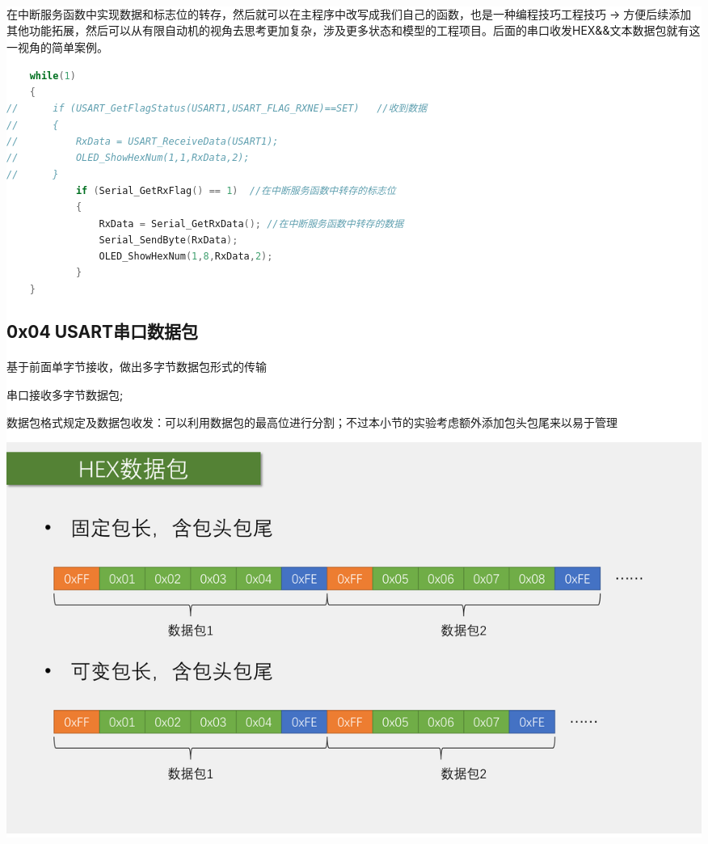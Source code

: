 在中断服务函数中实现数据和标志位的转存，然后就可以在主程序中改写成我们自己的函数，也是一种编程技巧工程技巧  → 方便后续添加其他功能拓展，然后可以从有限自动机的视角去思考更加复杂，涉及更多状态和模型的工程项目。后面的串口收发HEX&&文本数据包就有这一视角的简单案例。

```c
	while(1)
	{
//		if (USART_GetFlagStatus(USART1,USART_FLAG_RXNE)==SET)   //收到数据
//		{
//			RxData = USART_ReceiveData(USART1);	
//			OLED_ShowHexNum(1,1,RxData,2);
//		}	
			if (Serial_GetRxFlag() == 1)  //在中断服务函数中转存的标志位
			{
				RxData = Serial_GetRxData(); //在中断服务函数中转存的数据
				Serial_SendByte(RxData);
				OLED_ShowHexNum(1,8,RxData,2);
			}
	} 
```

## 0x04 USART串口数据包

基于前面单字节接收，做出多字节数据包形式的传输

串口接收多字节数据包;

数据包格式规定及数据包收发：可以利用数据包的最高位进行分割；不过本小节的实验考虑额外添加包头包尾来以易于管理

![image.png](/assets/img/2025-04-20/image%2024.png)
